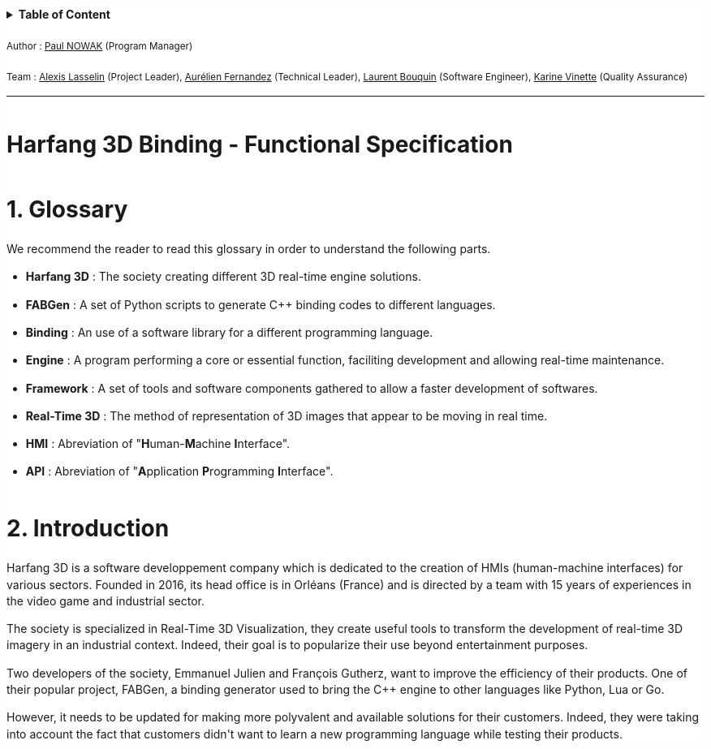 <details><summary><b id="toc">Table of Content</b></summary></details>

<sub> Author : [Paul NOWAK](https://www.linkedin.com/in/paul-nowak-0757a61a7/) (Program Manager) </sub>

<sub> Team : [Alexis Lasselin](https://www.linkedin.com/in/alexis-lasselin-318649251/) (Project Leader), [Aurélien Fernandez](https://www.linkedin.com/in/aurélien-fernandez-4971201b8/) (Technical Leader), [Laurent Bouquin](https://www.linkedin.com/in/laurent-bouquin-60911a1b8/) (Software Engineer), [Karine Vinette](https://www.linkedin.com/in/karine-vinette-63911b1b8/) (Quality Assurance) </sub>

---

# Harfang 3D Binding - Functional Specification

# 1. Glossary

 We recommend the reader to read this glossary in order to understand the following parts.  

- **Harfang 3D** : The society creating different 3D real-time engine solutions.

- **FABGen** : A set of Python scripts to generate C++ binding codes to different languages.

- **Binding** : An use of a software library for a different programming language.

- **Engine** : A program performing a core or essential function, faciliting development and allowing real-time maintenance.

- **Framework** : A set of tools and software components gathered to allow a faster development of softwares.  

- **Real-Time 3D** : The method of representation of 3D images that appear to be moving in real time.

- **HMI** : Abreviation of "**H**uman-**M**achine **I**nterface".  

- **API** : Abreviation of "**A**pplication **P**rogramming **I**nterface".

# 2. Introduction

Harfang  3D is a software developpement company which is dedicated to the creation of HMIs (human-machine interfaces) for various sectors. Founded in 2016, its head office is in Orléans (France) and is directed by a team with 15 years of experiences in the video game and industrial sector.

The society is specialized in Real-Time 3D Visualization, they create useful tools to transform the development of real-time 3D imagery in an industrial context. Indeed, their goal is to popularize their use beyond entertainment purposes.

Two developers of the society, Emmanuel Julien and François Gutherz, want to improve the efficiency of their products. One of their popular project, FABGen, a binding generator used to bring the C++ engine to other languages like Python, Lua or Go.

However, it needs to be updated for making more polyvalent and available solutions for their customers. Indeed, they were taking into account the fact that customers didn't want to learn a new programming language while testing their products.
